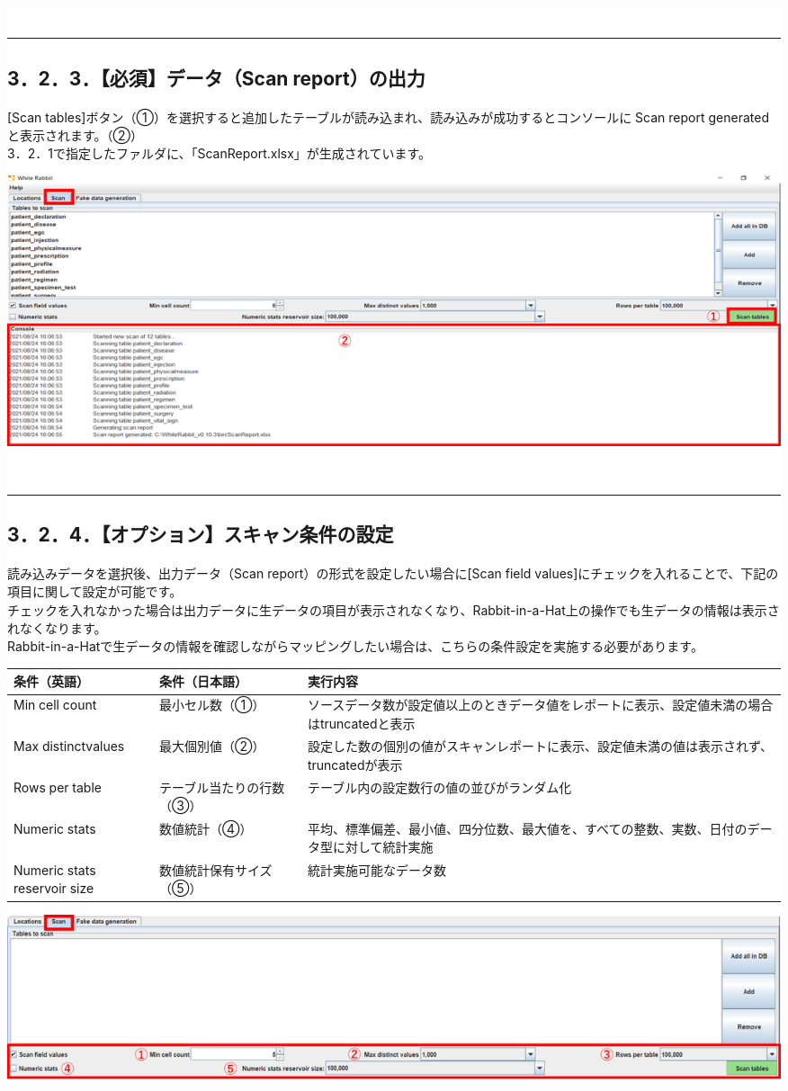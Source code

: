 <br>

---
## **3．2．3．【必須】データ（Scan report）の出力**
[Scan tables]ボタン（①）を選択すると追加したテーブルが読み込まれ、読み込みが成功するとコンソールに Scan report generated と表示されます。（②）  
3．2．1で指定したファルダに、「ScanReport.xlsx」が生成されています。  

![](Files/WhiteRabbit_2/image/image6.png)

<br>

---
## **3．2．4．【オプション】スキャン条件の設定**
読み込みデータを選択後、出力データ（Scan report）の形式を設定したい場合に[Scan field values]にチェックを入れることで、下記の項目に関して設定が可能です。  
チェックを入れなかった場合は出力データに生データの項目が表示されなくなり、Rabbit-in-a-Hat上の操作でも生データの情報は表示されなくなります。  
Rabbit-in-a-Hatで生データの情報を確認しながらマッピングしたい場合は、こちらの条件設定を実施する必要があります。  

|条件（英語）|条件（日本語）|実行内容|  
|:---|:---|:---|  
|Min cell count|最小セル数（①）|ソースデータ数が設定値以上のときデータ値をレポートに表示、設定値未満の場合はtruncatedと表示|  
|Max distinctvalues|最大個別値（②）|設定した数の個別の値がスキャンレポートに表示、設定値未満の値は表示されず、truncatedが表示|  
|Rows per table|テーブル当たりの行数（③）|テーブル内の設定数行の値の並びがランダム化|
|Numeric stats|数値統計（④）|平均、標準偏差、最小値、四分位数、最大値を、すべての整数、実数、日付のデータ型に対して統計実施||
|Numeric stats reservoir size|数値統計保有サイズ（⑤）|統計実施可能なデータ数|

![](Files/WhiteRabbit_2/image/image7.png)
